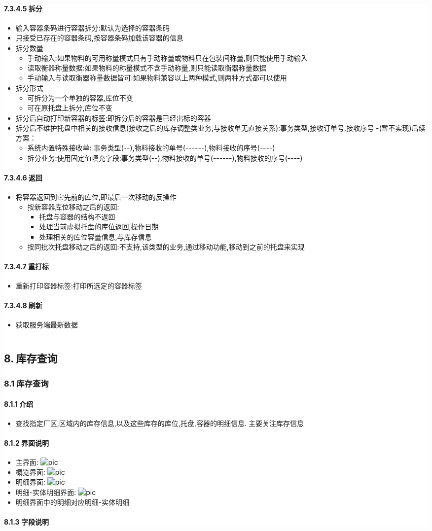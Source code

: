 #### 7.3.4.5 拆分

- 输入容器条码进行容器拆分:默认为选择的容器条码
- 只接受已存在的容器条码,按容器条码加载该容器的信息
- 拆分数量
  - 手动输入:如果物料的可用称量模式只有手动称量或物料只在包装间称量,则只能使用手动输入
  - 读取衡器称量数据:如果物料的称量模式不含手动称量,则只能读取衡器称量数据
  - 手动输入与读取衡器称量数据皆可:如果物料兼容以上两种模式,则两种方式都可以使用
- 拆分形式
  - 可拆分为一个单独的容器,库位不变
  - 可在原托盘上拆分,库位不变
- 拆分后自动打印新容器的标签:即拆分后的容器是已经出标的容器
- 拆分后不维护托盘中相关的接收信息(接收之后的库存调整类业务,与接收单无直接关系):事务类型,接收订单号,接收序号
  -(暂不实现)后续方案：
  - 系统内置特殊接收单: 事务类型(--),物料接收的单号(------),物料接收的序号(----)
  - 拆分业务:使用固定值填充字段:事务类型(--),物料接收的单号(------),物料接收的序号(----)

#### 7.3.4.6 返回

- 将容器返回到它先前的库位,即最后一次移动的反操作
  - 按新容器库位移动之后的返回:
    - 托盘与容器的结构不返回
    - 处理当前虚拟托盘的库位返回,操作日期
    - 处理相关的库位容量信息,与库存信息
  - 按同批次托盘移动之后的返回:不支持,该类型的业务,通过移动功能,移动到之前的托盘来实现

#### 7.3.4.7 重打标

- 重新打印容器标签:打印所选定的容器标签

#### 7.3.4.8 刷新

- 获取服务端最新数据

---

## 8. 库存查询

### 8.1 库存查询

#### 8.1.1 介绍

- 查找指定厂区,区域内的库存信息,以及这些库存的库位,托盘,容器的明细信息. 主要关注库存信息

#### 8.1.2 界面说明

- 主界面: ![pic](/pics/库存_查询_库存.png)
- 概览界面: ![pic](/pics/库存_查询_库存概览.png)
- 明细界面: ![pic](/pics/库存_查询_库存明细.png)
- 明细-实体明细界面: ![pic](/pics/库存_查询_实体明细.png)
- 明细界面中的明细对应明细-实体明细

#### 8.1.3 字段说明
